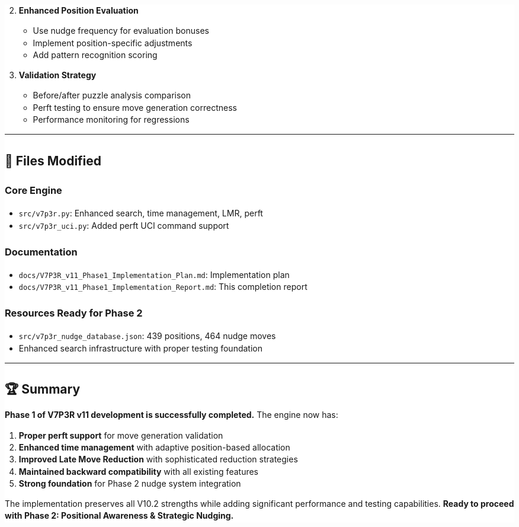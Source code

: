2. **Enhanced Position Evaluation**
   - Use nudge frequency for evaluation bonuses
   - Implement position-specific adjustments
   - Add pattern recognition scoring

3. **Validation Strategy**
   - Before/after puzzle analysis comparison
   - Perft testing to ensure move generation correctness
   - Performance monitoring for regressions

---

## 📁 Files Modified

### Core Engine
- `src/v7p3r.py`: Enhanced search, time management, LMR, perft
- `src/v7p3r_uci.py`: Added perft UCI command support

### Documentation
- `docs/V7P3R_v11_Phase1_Implementation_Plan.md`: Implementation plan
- `docs/V7P3R_v11_Phase1_Implementation_Report.md`: This completion report

### Resources Ready for Phase 2
- `src/v7p3r_nudge_database.json`: 439 positions, 464 nudge moves
- Enhanced search infrastructure with proper testing foundation

---

## 🏆 Summary

**Phase 1 of V7P3R v11 development is successfully completed.** The engine now has:

1. **Proper perft support** for move generation validation
2. **Enhanced time management** with adaptive position-based allocation  
3. **Improved Late Move Reduction** with sophisticated reduction strategies
4. **Maintained backward compatibility** with all existing features
5. **Strong foundation** for Phase 2 nudge system integration

The implementation preserves all V10.2 strengths while adding significant performance and testing capabilities. **Ready to proceed with Phase 2: Positional Awareness & Strategic Nudging.**

